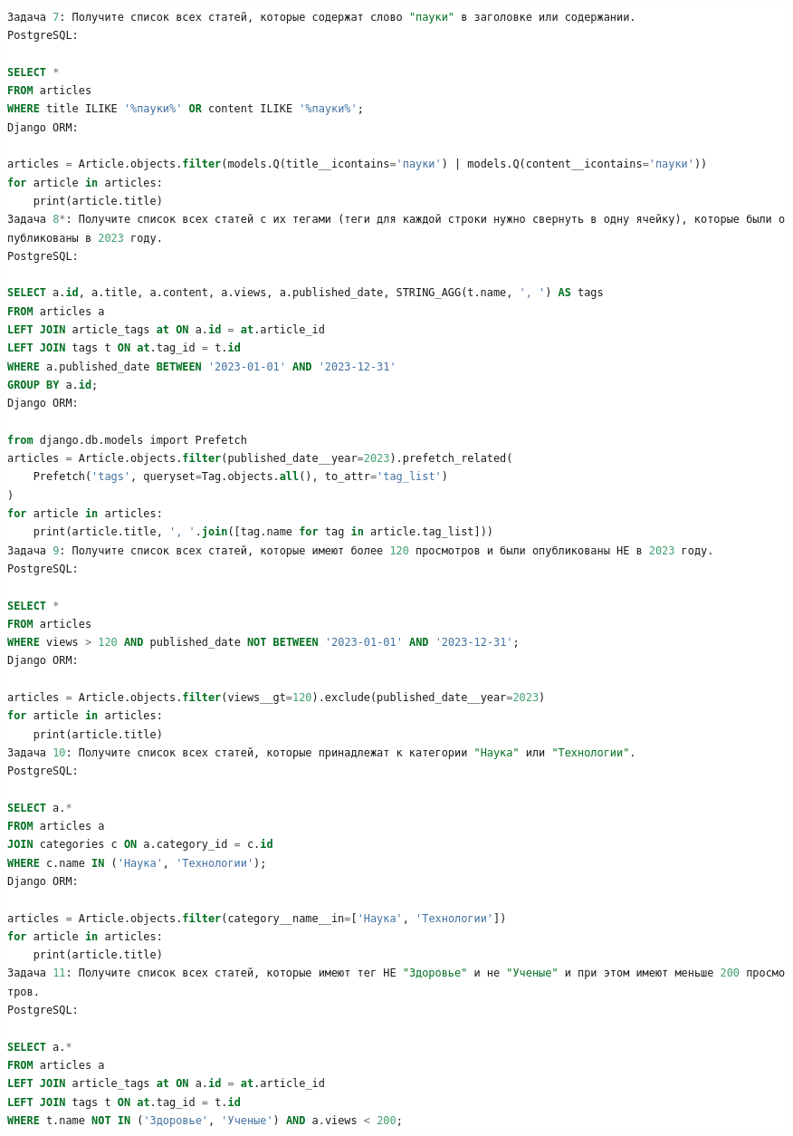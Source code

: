 ```sql
Задача 7: Получите список всех статей, которые содержат слово "пауки" в заголовке или содержании.
PostgreSQL:

SELECT *
FROM articles
WHERE title ILIKE '%пауки%' OR content ILIKE '%пауки%';
Django ORM:

articles = Article.objects.filter(models.Q(title__icontains='пауки') | models.Q(content__icontains='пауки'))
for article in articles:
    print(article.title)
Задача 8*: Получите список всех статей с их тегами (теги для каждой строки нужно свернуть в одну ячейку), которые были опубликованы в 2023 году.
PostgreSQL:

SELECT a.id, a.title, a.content, a.views, a.published_date, STRING_AGG(t.name, ', ') AS tags
FROM articles a
LEFT JOIN article_tags at ON a.id = at.article_id
LEFT JOIN tags t ON at.tag_id = t.id
WHERE a.published_date BETWEEN '2023-01-01' AND '2023-12-31'
GROUP BY a.id;
Django ORM:

from django.db.models import Prefetch
articles = Article.objects.filter(published_date__year=2023).prefetch_related(
    Prefetch('tags', queryset=Tag.objects.all(), to_attr='tag_list')
)
for article in articles:
    print(article.title, ', '.join([tag.name for tag in article.tag_list]))
Задача 9: Получите список всех статей, которые имеют более 120 просмотров и были опубликованы НЕ в 2023 году.
PostgreSQL:

SELECT *
FROM articles
WHERE views > 120 AND published_date NOT BETWEEN '2023-01-01' AND '2023-12-31';
Django ORM:

articles = Article.objects.filter(views__gt=120).exclude(published_date__year=2023)
for article in articles:
    print(article.title)
Задача 10: Получите список всех статей, которые принадлежат к категории "Наука" или "Технологии".
PostgreSQL:

SELECT a.*
FROM articles a
JOIN categories c ON a.category_id = c.id
WHERE c.name IN ('Наука', 'Технологии');
Django ORM:

articles = Article.objects.filter(category__name__in=['Наука', 'Технологии'])
for article in articles:
    print(article.title)
Задача 11: Получите список всех статей, которые имеют тег НЕ "Здоровье" и не "Ученые" и при этом имеют меньше 200 просмотров.
PostgreSQL:

SELECT a.*
FROM articles a
LEFT JOIN article_tags at ON a.id = at.article_id
LEFT JOIN tags t ON at.tag_id = t.id
WHERE t.name NOT IN ('Здоровье', 'Ученые') AND a.views < 200;
```